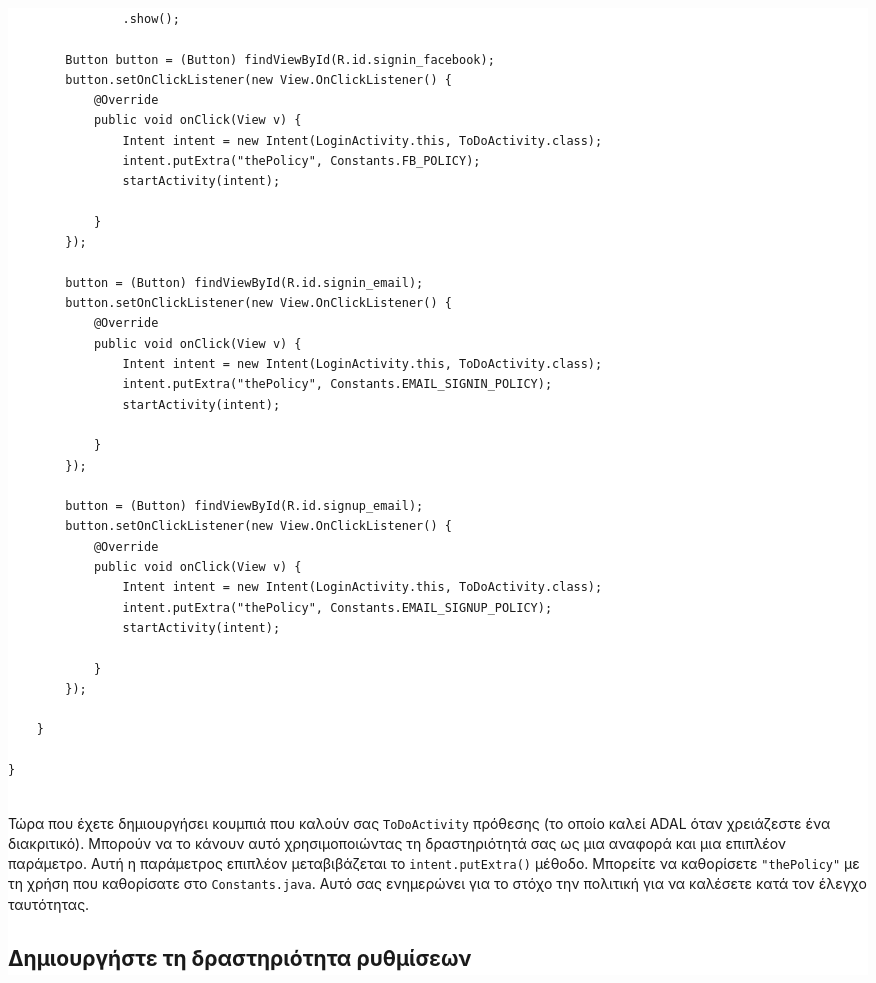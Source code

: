 ```
                .show();

        Button button = (Button) findViewById(R.id.signin_facebook);
        button.setOnClickListener(new View.OnClickListener() {
            @Override
            public void onClick(View v) {
                Intent intent = new Intent(LoginActivity.this, ToDoActivity.class);
                intent.putExtra("thePolicy", Constants.FB_POLICY);
                startActivity(intent);

            }
        });

        button = (Button) findViewById(R.id.signin_email);
        button.setOnClickListener(new View.OnClickListener() {
            @Override
            public void onClick(View v) {
                Intent intent = new Intent(LoginActivity.this, ToDoActivity.class);
                intent.putExtra("thePolicy", Constants.EMAIL_SIGNIN_POLICY);
                startActivity(intent);

            }
        });

        button = (Button) findViewById(R.id.signup_email);
        button.setOnClickListener(new View.OnClickListener() {
            @Override
            public void onClick(View v) {
                Intent intent = new Intent(LoginActivity.this, ToDoActivity.class);
                intent.putExtra("thePolicy", Constants.EMAIL_SIGNUP_POLICY);
                startActivity(intent);

            }
        });

    }

}


```
Τώρα που έχετε δημιουργήσει κουμπιά που καλούν σας `ToDoActivity` πρόθεσης (το οποίο καλεί ADAL όταν χρειάζεστε ένα διακριτικό). Μπορούν να το κάνουν αυτό χρησιμοποιώντας τη δραστηριότητά σας ως μια αναφορά και μια επιπλέον παράμετρο. Αυτή η παράμετρος επιπλέον μεταβιβάζεται το `intent.putExtra()` μέθοδο. Μπορείτε να καθορίσετε `"thePolicy"` με τη χρήση που καθορίσατε στο `Constants.java`. Αυτό σας ενημερώνει για το στόχο την πολιτική για να καλέσετε κατά τον έλεγχο ταυτότητας.

## <a name="create-the-settings-activity"></a>Δημιουργήστε τη δραστηριότητα ρυθμίσεων
